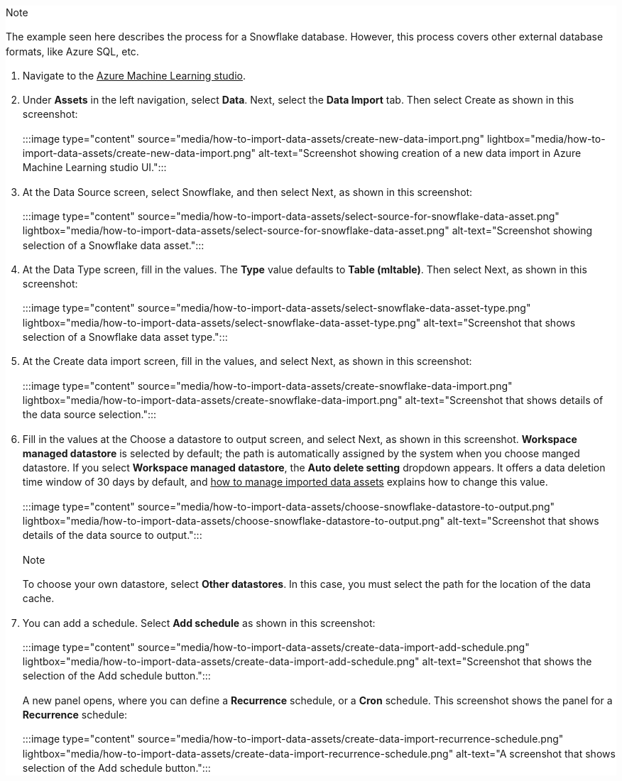 > [!NOTE]
> The example seen here describes the process for a Snowflake database. However, this process covers other external database formats, like Azure SQL, etc.

1. Navigate to the [Azure Machine Learning studio](https://ml.azure.com).

1. Under **Assets** in the left navigation, select **Data**. Next, select the **Data Import** tab. Then select Create as shown in this screenshot:

   :::image type="content" source="media/how-to-import-data-assets/create-new-data-import.png" lightbox="media/how-to-import-data-assets/create-new-data-import.png" alt-text="Screenshot showing creation of a new data import in Azure Machine Learning studio UI.":::

1. At the Data Source screen, select Snowflake, and then select Next, as shown in this screenshot:

   :::image type="content" source="media/how-to-import-data-assets/select-source-for-snowflake-data-asset.png" lightbox="media/how-to-import-data-assets/select-source-for-snowflake-data-asset.png" alt-text="Screenshot showing selection of a Snowflake data asset.":::

1. At the Data Type screen, fill in the values. The **Type** value defaults to **Table (mltable)**. Then select Next, as shown in this screenshot:

   :::image type="content" source="media/how-to-import-data-assets/select-snowflake-data-asset-type.png" lightbox="media/how-to-import-data-assets/select-snowflake-data-asset-type.png" alt-text="Screenshot that shows selection of a Snowflake data asset type.":::

1. At the Create data import screen, fill in the values, and select Next, as shown in this screenshot:

   :::image type="content" source="media/how-to-import-data-assets/create-snowflake-data-import.png" lightbox="media/how-to-import-data-assets/create-snowflake-data-import.png" alt-text="Screenshot that shows details of the data source selection.":::

1. Fill in the values at the Choose a datastore to output screen, and select Next, as shown in this screenshot. **Workspace managed datastore** is selected by default; the path is automatically assigned by the system when you choose manged datastore. If you select **Workspace managed datastore**, the **Auto delete setting** dropdown appears. It offers a data deletion time window of 30 days by default, and [how to manage imported data assets](./how-to-manage-imported-data-assets.md) explains how to change this value.

   :::image type="content" source="media/how-to-import-data-assets/choose-snowflake-datastore-to-output.png" lightbox="media/how-to-import-data-assets/choose-snowflake-datastore-to-output.png" alt-text="Screenshot that shows details of the data source to output.":::

   > [!NOTE]
   > To choose your own datastore, select **Other datastores**. In this case, you must select the path for the location of the data cache.

1. You can add a schedule. Select **Add schedule** as shown in this screenshot:
   
   :::image type="content" source="media/how-to-import-data-assets/create-data-import-add-schedule.png" lightbox="media/how-to-import-data-assets/create-data-import-add-schedule.png" alt-text="Screenshot that shows the selection of the Add schedule button.":::
   
   A new panel opens, where you can define a **Recurrence** schedule, or a **Cron** schedule. This screenshot shows the panel for a **Recurrence** schedule:
   
   :::image type="content" source="media/how-to-import-data-assets/create-data-import-recurrence-schedule.png" lightbox="media/how-to-import-data-assets/create-data-import-recurrence-schedule.png" alt-text="A screenshot that shows selection of the Add schedule button.":::
